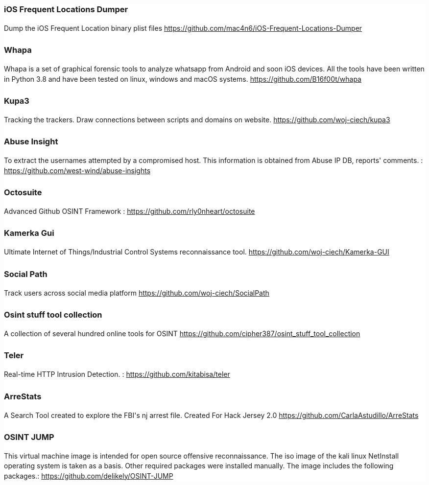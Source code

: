 ### iOS Frequent Locations Dumper

Dump the iOS Frequent Location binary plist files
https://github.com/mac4n6/iOS-Frequent-Locations-Dumper

### Whapa

Whapa is a set of graphical forensic tools to analyze whatsapp from Android and soon iOS devices. All the tools have been written in Python 3.8 and have been tested on linux, windows and macOS systems.
https://github.com/B16f00t/whapa

### Kupa3

Tracking the trackers. Draw connections between scripts and domains on website.
https://github.com/woj-ciech/kupa3

### Abuse Insight

To extract the usernames attempted by a compromised host. This information is obtained from Abuse IP DB, reports' comments. : https://github.com/west-wind/abuse-insights

### Octosuite

Advanced Github OSINT Framework : https://github.com/rly0nheart/octosuite

### Kamerka Gui

Ultimate Internet of Things/Industrial Control Systems reconnaissance tool.
https://github.com/woj-ciech/Kamerka-GUI

### Social Path

Track users across social media platform
https://github.com/woj-ciech/SocialPath

### Osint stuff tool collection

A collection of several hundred online tools for OSINT
https://github.com/cipher387/osint_stuff_tool_collection

### Teler

Real-time HTTP Intrusion Detection. : https://github.com/kitabisa/teler

### ArreStats

A Search Tool created to explore the FBI's nj arrest file. Created For Hack Jersey 2.0
https://github.com/CarlaAstudillo/ArreStats

### OSINT JUMP

This virtual machine image is intended for open source offensive reconnaissance. The iso image of the kali linux NetInstall operating system is taken as a basis. Other required packages were installed manually. The image includes the following packages.:
https://github.com/delikely/OSINT-JUMP
